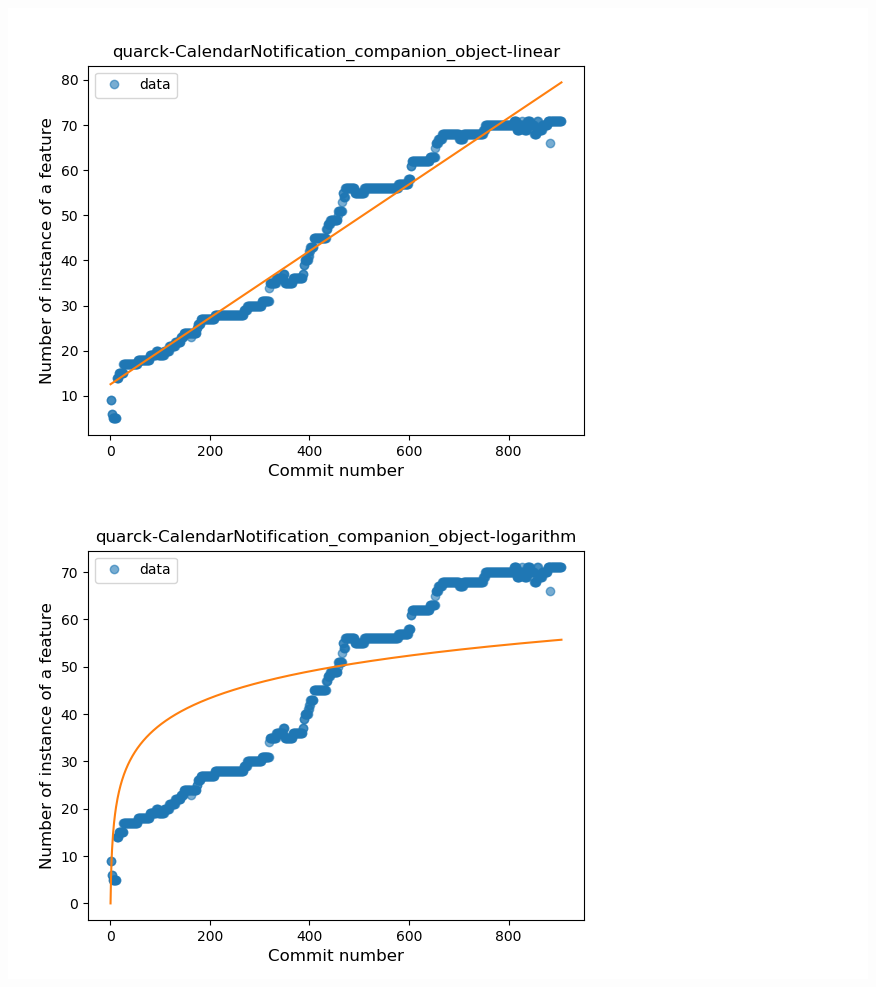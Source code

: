 ![quarck-CalendarNotification T1](../plots/quarck-CalendarNotification_companion_object_T1.png)
![quarck-CalendarNotification T6](../plots/quarck-CalendarNotification_companion_object_T6.png)